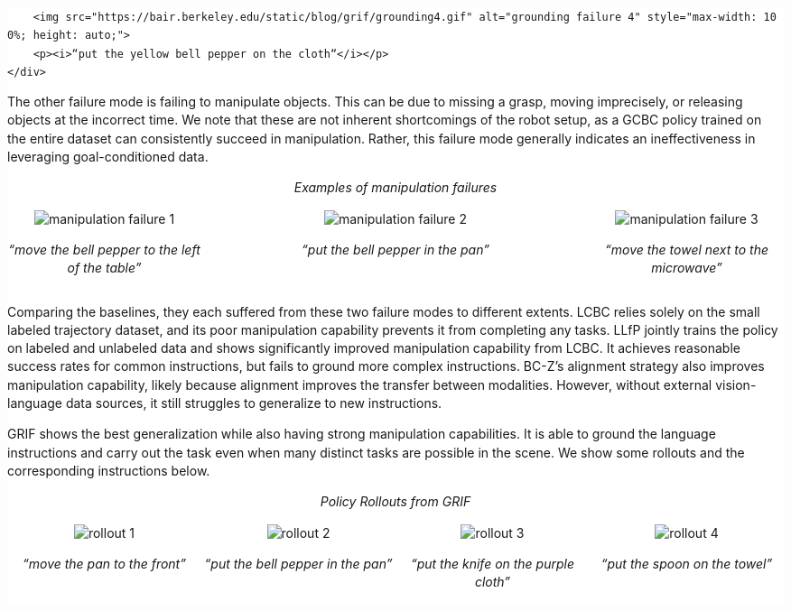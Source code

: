         <img src="https://bair.berkeley.edu/static/blog/grif/grounding4.gif" alt="grounding failure 4" style="max-width: 100%; height: auto;">
        <p><i>“put the yellow bell pepper on the cloth“</i></p>
    </div>
</div>

The other failure mode is failing to manipulate objects. This can be due to missing a grasp, moving imprecisely, or releasing objects at the incorrect time. We note that these are not inherent shortcomings of the robot setup, as a GCBC policy trained on the entire dataset can consistently succeed in manipulation. Rather, this failure mode generally indicates an ineffectiveness in leveraging goal-conditioned data.

<p style="text-align: center;"><i>Examples of manipulation failures</i></p>
<div style="display: flex; justify-content: space-between;">
    <div style="width: 25%; text-align: center;">
        <img src="https://bair.berkeley.edu/static/blog/grif/manipulation1.gif" alt="manipulation failure 1" style="max-width: 100%; height: auto;">
        <p><i>“move the bell pepper to the left of the table”</i></p>
    </div>
    <div style="width: 25%; text-align: center;">
        <img src="https://bair.berkeley.edu/static/blog/grif/manipulation2.gif" alt="manipulation failure 2" style="max-width: 100%; height: auto;">
        <p><i>“put the bell pepper in the pan”</i></p>
    </div>
    <div style="width: 25%; text-align: center;">
        <img src="https://bair.berkeley.edu/static/blog/grif/manipulation3.gif" alt="manipulation failure 3" style="max-width: 100%; height: auto;">
        <p><i>“move the towel next to the microwave”</i></p>
    </div>
</div>

Comparing the baselines, they each suffered from these two failure modes to different extents. LCBC relies solely on the small labeled trajectory dataset, and its poor manipulation capability prevents it from completing any tasks. LLfP jointly trains the policy on labeled and unlabeled data and shows significantly improved manipulation capability from LCBC. It achieves reasonable success rates for common instructions, but fails to ground more complex instructions. BC-Z’s alignment strategy also improves manipulation capability, likely because alignment improves the transfer between modalities. However, without external vision-language data sources, it still struggles to generalize to new instructions.

GRIF shows the best generalization while also having strong manipulation capabilities. It is able to ground the language instructions and carry out the task even when many distinct tasks are possible in the scene. We show some rollouts and the corresponding instructions below.

<p style="text-align: center;"><i>Policy Rollouts from GRIF</i></p>
<div style="display: flex; justify-content: space-between;">
    <div style="width: 25%; text-align: center;">
        <img src="https://bair.berkeley.edu/static/blog/grif/grif1.png" alt="rollout 1" style="max-width: 100%; height: auto;">
        <p><i>“move the pan to the front”</i></p>
    </div>
    <div style="width: 25%; text-align: center;">
        <img src="https://bair.berkeley.edu/static/blog/grif/grif2.png" alt="rollout 2" style="max-width: 100%; height: auto;">
        <p><i>“put the bell pepper in the pan”</i></p>
    </div>
    <div style="width: 25%; text-align: center;">
        <img src="https://bair.berkeley.edu/static/blog/grif/grif3.png" alt="rollout 3" style="max-width: 100%; height: auto;">
        <p><i>“put the knife on the purple cloth”</i></p>
    </div>
    <div style="width: 25%; text-align: center;">
        <img src="https://bair.berkeley.edu/static/blog/grif/grif4.png" alt="rollout 4" style="max-width: 100%; height: auto;">
        <p><i>“put the spoon on the towel”</i></p>
    </div>
</div>
